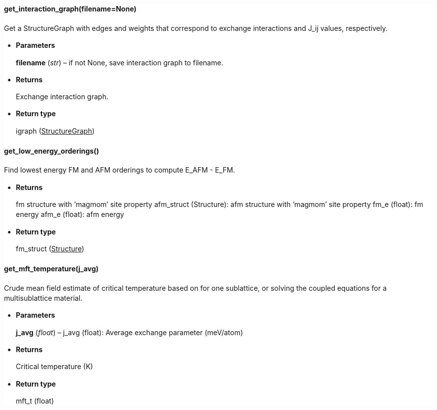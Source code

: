 

#### get_interaction_graph(filename=None)
Get a StructureGraph with edges and weights that correspond to exchange
interactions and J_ij values, respectively.


* **Parameters**

    **filename** (*str*) – if not None, save interaction graph to filename.



* **Returns**

    Exchange interaction graph.



* **Return type**

    igraph ([StructureGraph](pymatgen.analysis.md#pymatgen.analysis.graphs.StructureGraph))



#### get_low_energy_orderings()
Find lowest energy FM and AFM orderings to compute E_AFM - E_FM.


* **Returns**

    fm structure with ‘magmom’ site property
    afm_struct (Structure): afm structure with ‘magmom’ site property
    fm_e (float): fm energy
    afm_e (float): afm energy



* **Return type**

    fm_struct ([Structure](pymatgen.core.md#pymatgen.core.structure.Structure))



#### get_mft_temperature(j_avg)
Crude mean field estimate of critical temperature based on <J> for
one sublattice, or solving the coupled equations for a multisublattice
material.


* **Parameters**

    **j_avg** (*float*) – j_avg (float): Average exchange parameter (meV/atom)



* **Returns**

    Critical temperature (K)



* **Return type**

    mft_t (float)

